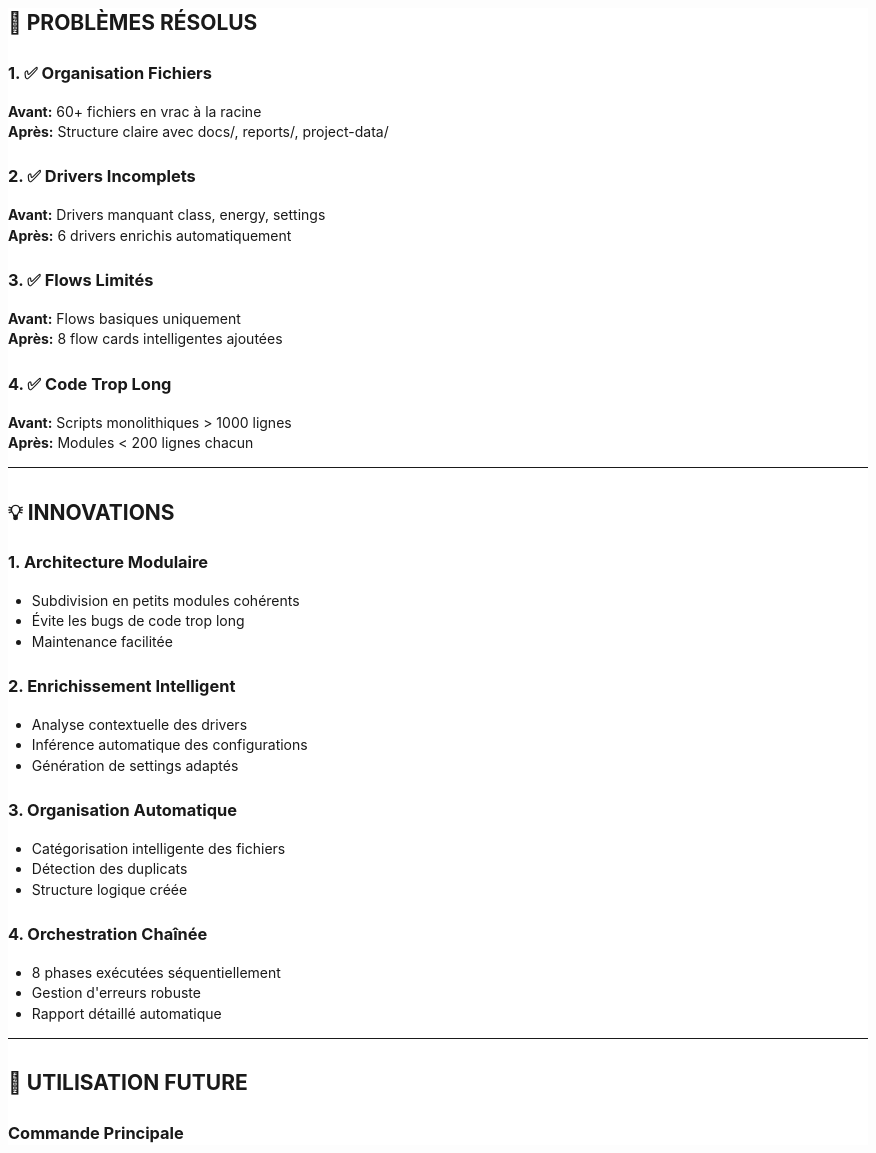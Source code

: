 
## 🎯 PROBLÈMES RÉSOLUS

### 1. ✅ Organisation Fichiers
**Avant:** 60+ fichiers en vrac à la racine  
**Après:** Structure claire avec docs/, reports/, project-data/

### 2. ✅ Drivers Incomplets
**Avant:** Drivers manquant class, energy, settings  
**Après:** 6 drivers enrichis automatiquement

### 3. ✅ Flows Limités
**Avant:** Flows basiques uniquement  
**Après:** 8 flow cards intelligentes ajoutées

### 4. ✅ Code Trop Long
**Avant:** Scripts monolithiques > 1000 lignes  
**Après:** Modules < 200 lignes chacun

---

## 💡 INNOVATIONS

### 1. Architecture Modulaire
- Subdivision en petits modules cohérents
- Évite les bugs de code trop long
- Maintenance facilitée

### 2. Enrichissement Intelligent
- Analyse contextuelle des drivers
- Inférence automatique des configurations
- Génération de settings adaptés

### 3. Organisation Automatique
- Catégorisation intelligente des fichiers
- Détection des duplicats
- Structure logique créée

### 4. Orchestration Chaînée
- 8 phases exécutées séquentiellement
- Gestion d'erreurs robuste
- Rapport détaillé automatique

---

## 🔄 UTILISATION FUTURE

### Commande Principale
